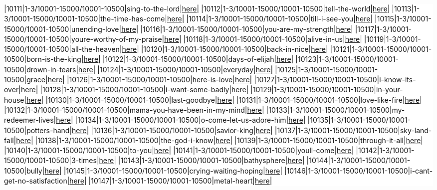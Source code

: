 |10111|1-3/10001-15000/10001-10500|sing-to-the-lord|[here](https://cdn.jsdelivr.net/gh/guitarchord/cp1-3/10001-15000/10001-10500/sing-to-the-lord.webp)|
|10112|1-3/10001-15000/10001-10500|tell-the-world|[here](https://cdn.jsdelivr.net/gh/guitarchord/cp1-3/10001-15000/10001-10500/tell-the-world.webp)|
|10113|1-3/10001-15000/10001-10500|the-time-has-come|[here](https://cdn.jsdelivr.net/gh/guitarchord/cp1-3/10001-15000/10001-10500/the-time-has-come.webp)|
|10114|1-3/10001-15000/10001-10500|till-i-see-you|[here](https://cdn.jsdelivr.net/gh/guitarchord/cp1-3/10001-15000/10001-10500/till-i-see-you.webp)|
|10115|1-3/10001-15000/10001-10500|unending-love|[here](https://cdn.jsdelivr.net/gh/guitarchord/cp1-3/10001-15000/10001-10500/unending-love.webp)|
|10116|1-3/10001-15000/10001-10500|you-are-my-strength|[here](https://cdn.jsdelivr.net/gh/guitarchord/cp1-3/10001-15000/10001-10500/you-are-my-strength.webp)|
|10117|1-3/10001-15000/10001-10500|youre-worthy-of-my-praise|[here](https://cdn.jsdelivr.net/gh/guitarchord/cp1-3/10001-15000/10001-10500/youre-worthy-of-my-praise.webp)|
|10118|1-3/10001-15000/10001-10500|alive-in-us|[here](https://cdn.jsdelivr.net/gh/guitarchord/cp1-3/10001-15000/10001-10500/alive-in-us.webp)|
|10119|1-3/10001-15000/10001-10500|all-the-heaven|[here](https://cdn.jsdelivr.net/gh/guitarchord/cp1-3/10001-15000/10001-10500/all-the-heaven.webp)|
|10120|1-3/10001-15000/10001-10500|back-in-nice|[here](https://cdn.jsdelivr.net/gh/guitarchord/cp1-3/10001-15000/10001-10500/back-in-nice.webp)|
|10121|1-3/10001-15000/10001-10500|born-is-the-king|[here](https://cdn.jsdelivr.net/gh/guitarchord/cp1-3/10001-15000/10001-10500/born-is-the-king.webp)|
|10122|1-3/10001-15000/10001-10500|days-of-elijah|[here](https://cdn.jsdelivr.net/gh/guitarchord/cp1-3/10001-15000/10001-10500/days-of-elijah.webp)|
|10123|1-3/10001-15000/10001-10500|drown-in-tears|[here](https://cdn.jsdelivr.net/gh/guitarchord/cp1-3/10001-15000/10001-10500/drown-in-tears.webp)|
|10124|1-3/10001-15000/10001-10500|everyday|[here](https://cdn.jsdelivr.net/gh/guitarchord/cp1-3/10001-15000/10001-10500/everyday.webp)|
|10125|1-3/10001-15000/10001-10500|grace|[here](https://cdn.jsdelivr.net/gh/guitarchord/cp1-3/10001-15000/10001-10500/grace.webp)|
|10126|1-3/10001-15000/10001-10500|here-is-love|[here](https://cdn.jsdelivr.net/gh/guitarchord/cp1-3/10001-15000/10001-10500/here-is-love.webp)|
|10127|1-3/10001-15000/10001-10500|i-know-its-over|[here](https://cdn.jsdelivr.net/gh/guitarchord/cp1-3/10001-15000/10001-10500/i-know-its-over.webp)|
|10128|1-3/10001-15000/10001-10500|i-want-some-badly|[here](https://cdn.jsdelivr.net/gh/guitarchord/cp1-3/10001-15000/10001-10500/i-want-some-badly.webp)|
|10129|1-3/10001-15000/10001-10500|in-your-house|[here](https://cdn.jsdelivr.net/gh/guitarchord/cp1-3/10001-15000/10001-10500/in-your-house.webp)|
|10130|1-3/10001-15000/10001-10500|last-goodbye|[here](https://cdn.jsdelivr.net/gh/guitarchord/cp1-3/10001-15000/10001-10500/last-goodbye.webp)|
|10131|1-3/10001-15000/10001-10500|love-like-fire|[here](https://cdn.jsdelivr.net/gh/guitarchord/cp1-3/10001-15000/10001-10500/love-like-fire.webp)|
|10132|1-3/10001-15000/10001-10500|mama-you-have-been-in-my-mind|[here](https://cdn.jsdelivr.net/gh/guitarchord/cp1-3/10001-15000/10001-10500/mama-you-have-been-in-my-mind.webp)|
|10133|1-3/10001-15000/10001-10500|my-redeemer-lives|[here](https://cdn.jsdelivr.net/gh/guitarchord/cp1-3/10001-15000/10001-10500/my-redeemer-lives.webp)|
|10134|1-3/10001-15000/10001-10500|o-come-let-us-adore-him|[here](https://cdn.jsdelivr.net/gh/guitarchord/cp1-3/10001-15000/10001-10500/o-come-let-us-adore-him.webp)|
|10135|1-3/10001-15000/10001-10500|potters-hand|[here](https://cdn.jsdelivr.net/gh/guitarchord/cp1-3/10001-15000/10001-10500/potters-hand.webp)|
|10136|1-3/10001-15000/10001-10500|savior-king|[here](https://cdn.jsdelivr.net/gh/guitarchord/cp1-3/10001-15000/10001-10500/savior-king.webp)|
|10137|1-3/10001-15000/10001-10500|sky-land-fall|[here](https://cdn.jsdelivr.net/gh/guitarchord/cp1-3/10001-15000/10001-10500/sky-land-fall.webp)|
|10138|1-3/10001-15000/10001-10500|the-god-i-know|[here](https://cdn.jsdelivr.net/gh/guitarchord/cp1-3/10001-15000/10001-10500/the-god-i-know.webp)|
|10139|1-3/10001-15000/10001-10500|through-it-all|[here](https://cdn.jsdelivr.net/gh/guitarchord/cp1-3/10001-15000/10001-10500/through-it-all.webp)|
|10140|1-3/10001-15000/10001-10500|to-you|[here](https://cdn.jsdelivr.net/gh/guitarchord/cp1-3/10001-15000/10001-10500/to-you.webp)|
|10141|1-3/10001-15000/10001-10500|youll-come|[here](https://cdn.jsdelivr.net/gh/guitarchord/cp1-3/10001-15000/10001-10500/youll-come.webp)|
|10142|1-3/10001-15000/10001-10500|3-times|[here](https://cdn.jsdelivr.net/gh/guitarchord/cp1-3/10001-15000/10001-10500/3-times.webp)|
|10143|1-3/10001-15000/10001-10500|bathysphere|[here](https://cdn.jsdelivr.net/gh/guitarchord/cp1-3/10001-15000/10001-10500/bathysphere.webp)|
|10144|1-3/10001-15000/10001-10500|bully|[here](https://cdn.jsdelivr.net/gh/guitarchord/cp1-3/10001-15000/10001-10500/bully.webp)|
|10145|1-3/10001-15000/10001-10500|crying-waiting-hoping|[here](https://cdn.jsdelivr.net/gh/guitarchord/cp1-3/10001-15000/10001-10500/crying-waiting-hoping.webp)|
|10146|1-3/10001-15000/10001-10500|i-cant-get-no-satisfaction|[here](https://cdn.jsdelivr.net/gh/guitarchord/cp1-3/10001-15000/10001-10500/i-cant-get-no-satisfaction.webp)|
|10147|1-3/10001-15000/10001-10500|metal-heart|[here](https://cdn.jsdelivr.net/gh/guitarchord/cp1-3/10001-15000/10001-10500/metal-heart.webp)|